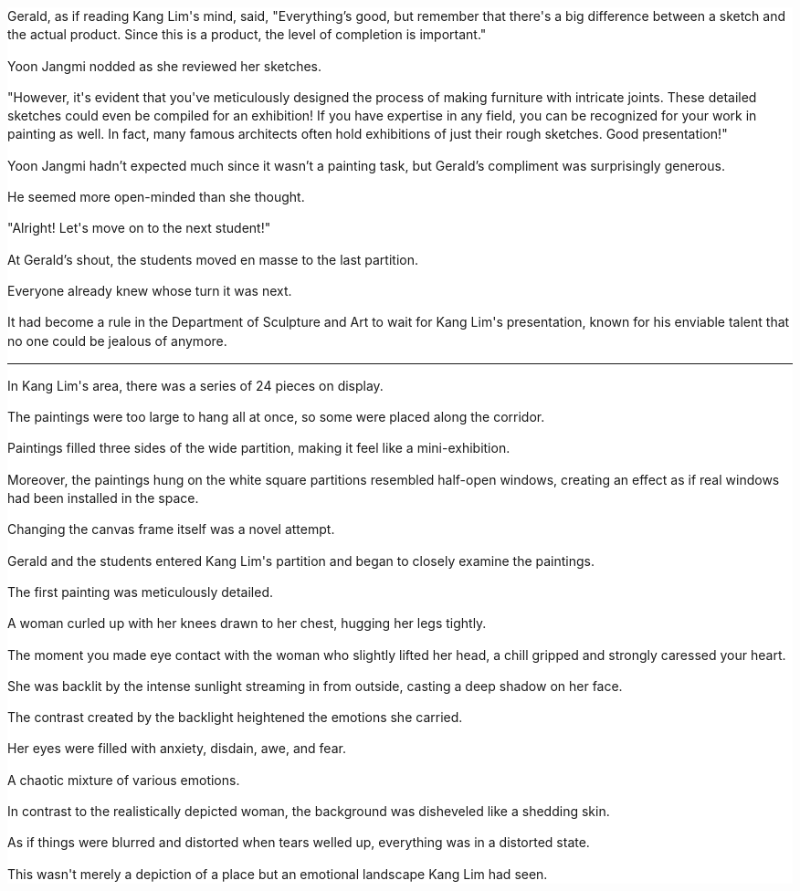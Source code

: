 Gerald, as if reading Kang Lim's mind, said, "Everything’s good, but remember that there's a big difference between a sketch and the actual product. Since this is a product, the level of completion is important."

Yoon Jangmi nodded as she reviewed her sketches.

"However, it's evident that you've meticulously designed the process of making furniture with intricate joints. These detailed sketches could even be compiled for an exhibition! If you have expertise in any field, you can be recognized for your work in painting as well. In fact, many famous architects often hold exhibitions of just their rough sketches. Good presentation!"

Yoon Jangmi hadn’t expected much since it wasn’t a painting task, but Gerald’s compliment was surprisingly generous.

He seemed more open-minded than she thought.

"Alright! Let's move on to the next student!"

At Gerald’s shout, the students moved en masse to the last partition.

Everyone already knew whose turn it was next.

It had become a rule in the Department of Sculpture and Art to wait for Kang Lim's presentation, known for his enviable talent that no one could be jealous of anymore.

* * *

In Kang Lim's area, there was a series of 24 pieces on display.

The paintings were too large to hang all at once, so some were placed along the corridor.

Paintings filled three sides of the wide partition, making it feel like a mini-exhibition.

Moreover, the paintings hung on the white square partitions resembled half-open windows, creating an effect as if real windows had been installed in the space.

Changing the canvas frame itself was a novel attempt.

Gerald and the students entered Kang Lim's partition and began to closely examine the paintings.

The first painting was meticulously detailed.

A woman curled up with her knees drawn to her chest, hugging her legs tightly.

The moment you made eye contact with the woman who slightly lifted her head, a chill gripped and strongly caressed your heart.

She was backlit by the intense sunlight streaming in from outside, casting a deep shadow on her face.

The contrast created by the backlight heightened the emotions she carried.

Her eyes were filled with anxiety, disdain, awe, and fear.

A chaotic mixture of various emotions.

In contrast to the realistically depicted woman, the background was disheveled like a shedding skin.

As if things were blurred and distorted when tears welled up, everything was in a distorted state.

This wasn't merely a depiction of a place but an emotional landscape Kang Lim had seen.
